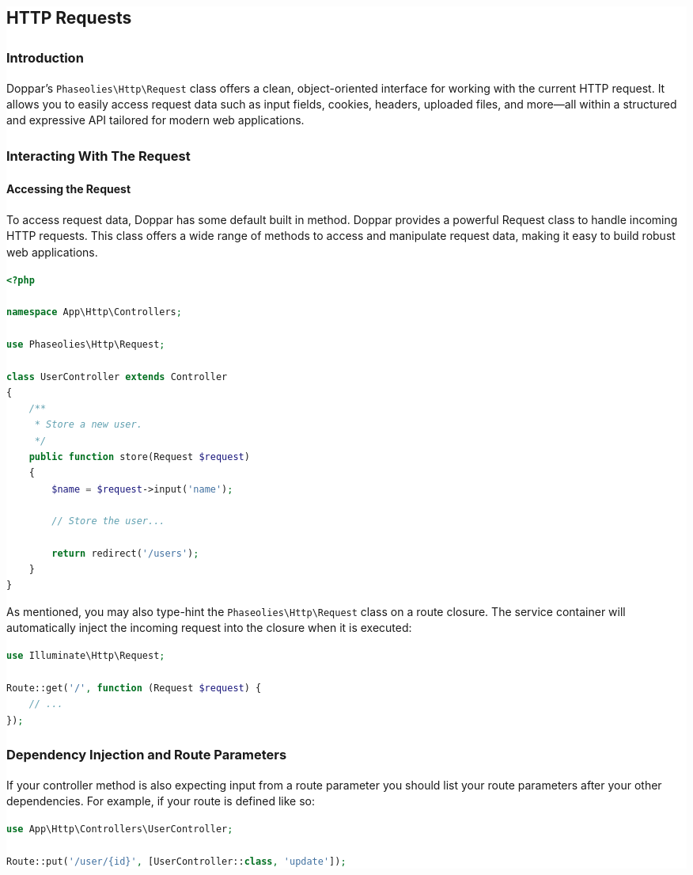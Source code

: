 ## HTTP Requests
### Introduction
Doppar’s `Phaseolies\Http\Request` class offers a clean, object-oriented interface for working with the current HTTP request. It allows you to easily access request data such as input fields, cookies, headers, uploaded files, and more—all within a structured and expressive API tailored for modern web applications.

### Interacting With The Request
#### Accessing the Request
To access request data, Doppar has some default built in method. Doppar provides a powerful Request class to handle incoming HTTP requests. This class offers a wide range of methods to access and manipulate request data, making it easy to build robust web applications.
```php
<?php

namespace App\Http\Controllers;

use Phaseolies\Http\Request;

class UserController extends Controller
{
    /**
     * Store a new user.
     */
    public function store(Request $request)
    {
        $name = $request->input('name');

        // Store the user...

        return redirect('/users');
    }
}
```

As mentioned, you may also type-hint the `Phaseolies\Http\Request` class on a route closure. The service container will automatically inject the incoming request into the closure when it is executed:
```php
use Illuminate\Http\Request;

Route::get('/', function (Request $request) {
    // ...
});
```

### Dependency Injection and Route Parameters
If your controller method is also expecting input from a route parameter you should list your route parameters after your other dependencies. For example, if your route is defined like so:
```php
use App\Http\Controllers\UserController;

Route::put('/user/{id}', [UserController::class, 'update']);
```
